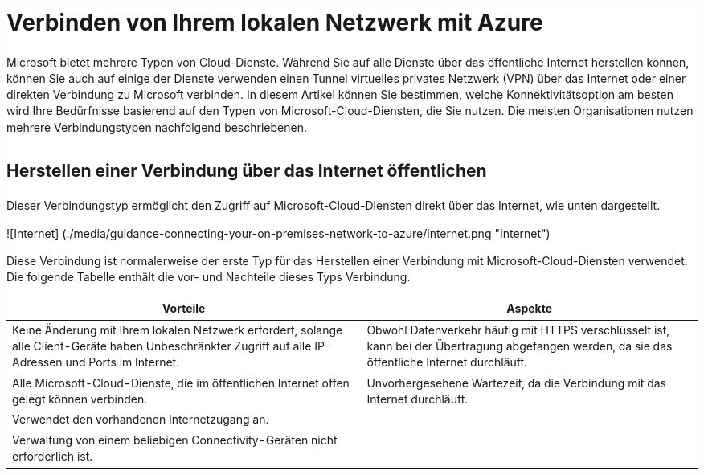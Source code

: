 <properties
   pageTitle="Verbinden von Ihrem lokalen Netzwerk mit Azure | Microsoft Azure"
   description="Erläutert und vergleicht die unterschiedlichen Methoden zum Herstellen einer Verbindung mit Microsoft-Cloud-Diensten wie Azure, Office 365 und Dynamics CRM Online."
   services=""
   documentationCenter="na"
   authors="jimdial"
   manager="carmonm"
   editor=""
   tags=""/>
<tags
   ms.service="guidance"
   ms.devlang="na"
   ms.topic="article"
   ms.tgt_pltfrm="na"
   ms.workload="na"
   ms.date="08/25/2016"
   ms.author="jdial"/>
   
# <a name="connecting-your-on-premises-network-to-azure"></a>Verbinden von Ihrem lokalen Netzwerk mit Azure

Microsoft bietet mehrere Typen von Cloud-Dienste. Während Sie auf alle Dienste über das öffentliche Internet herstellen können, können Sie auch auf einige der Dienste verwenden einen Tunnel virtuelles privates Netzwerk (VPN) über das Internet oder einer direkten Verbindung zu Microsoft verbinden. In diesem Artikel können Sie bestimmen, welche Konnektivitätsoption am besten wird Ihre Bedürfnisse basierend auf den Typen von Microsoft-Cloud-Diensten, die Sie nutzen. Die meisten Organisationen nutzen mehrere Verbindungstypen nachfolgend beschriebenen.

## <a name="connecting-over-the-public-internet"></a>Herstellen einer Verbindung über das Internet öffentlichen

Dieser Verbindungstyp ermöglicht den Zugriff auf Microsoft-Cloud-Diensten direkt über das Internet, wie unten dargestellt.

![Internet] (./media/guidance-connecting-your-on-premises-network-to-azure/internet.png "Internet")

Diese Verbindung ist normalerweise der erste Typ für das Herstellen einer Verbindung mit Microsoft-Cloud-Diensten verwendet. Die folgende Tabelle enthält die vor- und Nachteile dieses Typs Verbindung.



| **Vorteile**| **Aspekte**|
|---------|---------|
|Keine Änderung mit Ihrem lokalen Netzwerk erfordert, solange alle Client-Geräte haben Unbeschränkter Zugriff auf alle IP-Adressen und Ports im Internet.|Obwohl Datenverkehr häufig mit HTTPS verschlüsselt ist, kann bei der Übertragung abgefangen werden, da sie das öffentliche Internet durchläuft.|
|Alle Microsoft-Cloud-Dienste, die im öffentlichen Internet offen gelegt können verbinden.|Unvorhergesehene Wartezeit, da die Verbindung mit das Internet durchläuft.|
|Verwendet den vorhandenen Internetzugang an.||
|Verwaltung von einem beliebigen Connectivity-Geräten nicht erforderlich ist.||
